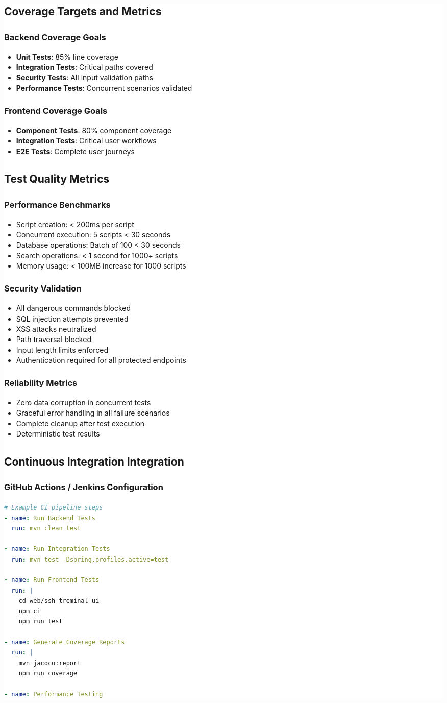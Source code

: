 
## Coverage Targets and Metrics

### Backend Coverage Goals
- **Unit Tests**: 85% line coverage
- **Integration Tests**: Critical paths covered
- **Security Tests**: All input validation paths
- **Performance Tests**: Concurrent scenarios validated

### Frontend Coverage Goals
- **Component Tests**: 80% component coverage
- **Integration Tests**: Critical user workflows
- **E2E Tests**: Complete user journeys

## Test Quality Metrics

### Performance Benchmarks
- Script creation: < 200ms per script
- Concurrent execution: 5 scripts < 30 seconds
- Database operations: Batch of 100 < 30 seconds
- Search operations: < 1 second for 1000+ scripts
- Memory usage: < 100MB increase for 1000 scripts

### Security Validation
- All dangerous commands blocked
- SQL injection attempts prevented
- XSS attacks neutralized
- Path traversal blocked
- Input length limits enforced
- Authentication required for all protected endpoints

### Reliability Metrics
- Zero data corruption in concurrent tests
- Graceful error handling in all failure scenarios
- Complete cleanup after test execution
- Deterministic test results

## Continuous Integration Integration

### GitHub Actions / Jenkins Configuration
```yaml
# Example CI pipeline steps
- name: Run Backend Tests
  run: mvn clean test

- name: Run Integration Tests
  run: mvn test -Dspring.profiles.active=test

- name: Run Frontend Tests
  run: |
    cd web/ssh-treminal-ui
    npm ci
    npm run test

- name: Generate Coverage Reports
  run: |
    mvn jacoco:report
    npm run coverage

- name: Performance Testing
```